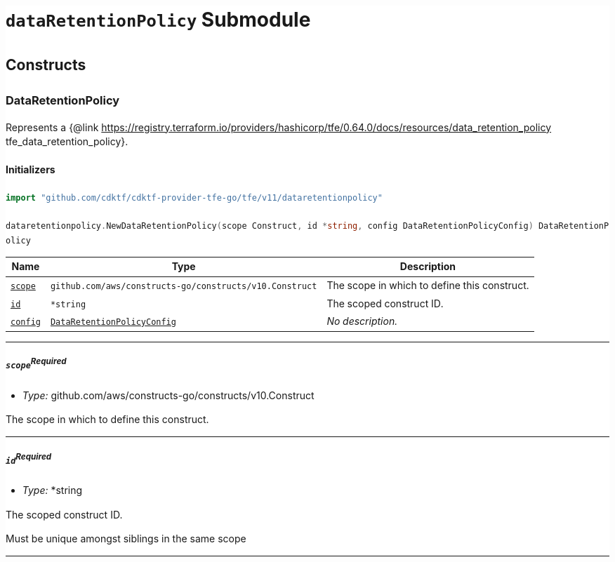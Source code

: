 # `dataRetentionPolicy` Submodule <a name="`dataRetentionPolicy` Submodule" id="@cdktf/provider-tfe.dataRetentionPolicy"></a>

## Constructs <a name="Constructs" id="Constructs"></a>

### DataRetentionPolicy <a name="DataRetentionPolicy" id="@cdktf/provider-tfe.dataRetentionPolicy.DataRetentionPolicy"></a>

Represents a {@link https://registry.terraform.io/providers/hashicorp/tfe/0.64.0/docs/resources/data_retention_policy tfe_data_retention_policy}.

#### Initializers <a name="Initializers" id="@cdktf/provider-tfe.dataRetentionPolicy.DataRetentionPolicy.Initializer"></a>

```go
import "github.com/cdktf/cdktf-provider-tfe-go/tfe/v11/dataretentionpolicy"

dataretentionpolicy.NewDataRetentionPolicy(scope Construct, id *string, config DataRetentionPolicyConfig) DataRetentionPolicy
```

| **Name** | **Type** | **Description** |
| --- | --- | --- |
| <code><a href="#@cdktf/provider-tfe.dataRetentionPolicy.DataRetentionPolicy.Initializer.parameter.scope">scope</a></code> | <code>github.com/aws/constructs-go/constructs/v10.Construct</code> | The scope in which to define this construct. |
| <code><a href="#@cdktf/provider-tfe.dataRetentionPolicy.DataRetentionPolicy.Initializer.parameter.id">id</a></code> | <code>*string</code> | The scoped construct ID. |
| <code><a href="#@cdktf/provider-tfe.dataRetentionPolicy.DataRetentionPolicy.Initializer.parameter.config">config</a></code> | <code><a href="#@cdktf/provider-tfe.dataRetentionPolicy.DataRetentionPolicyConfig">DataRetentionPolicyConfig</a></code> | *No description.* |

---

##### `scope`<sup>Required</sup> <a name="scope" id="@cdktf/provider-tfe.dataRetentionPolicy.DataRetentionPolicy.Initializer.parameter.scope"></a>

- *Type:* github.com/aws/constructs-go/constructs/v10.Construct

The scope in which to define this construct.

---

##### `id`<sup>Required</sup> <a name="id" id="@cdktf/provider-tfe.dataRetentionPolicy.DataRetentionPolicy.Initializer.parameter.id"></a>

- *Type:* *string

The scoped construct ID.

Must be unique amongst siblings in the same scope

---